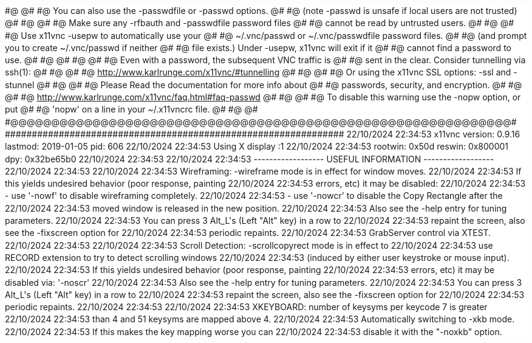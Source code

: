 #@                                                           @#
#@  You can also use the -passwdfile or -passwd options.     @#
#@  (note -passwd is unsafe if local users are not trusted)  @#
#@                                                           @#
#@  Make sure any -rfbauth and -passwdfile password files    @#
#@  cannot be read by untrusted users.                       @#
#@                                                           @#
#@  Use x11vnc -usepw to automatically use your              @#
#@  ~/.vnc/passwd or ~/.vnc/passwdfile password files.       @#
#@  (and prompt you to create ~/.vnc/passwd if neither       @#
#@  file exists.)  Under -usepw, x11vnc will exit if it      @#
#@  cannot find a password to use.                           @#
#@                                                           @#
#@                                                           @#
#@  Even with a password, the subsequent VNC traffic is      @#
#@  sent in the clear.  Consider tunnelling via ssh(1):      @#
#@                                                           @#
#@    http://www.karlrunge.com/x11vnc/#tunnelling            @#
#@                                                           @#
#@  Or using the x11vnc SSL options: -ssl and -stunnel       @#
#@                                                           @#
#@  Please Read the documentation for more info about        @#
#@  passwords, security, and encryption.                     @#
#@                                                           @#
#@    http://www.karlrunge.com/x11vnc/faq.html#faq-passwd    @#
#@                                                           @#
#@  To disable this warning use the -nopw option, or put     @#
#@  'nopw' on a line in your ~/.x11vncrc file.               @#
#@                                                           @#
#@@@@@@@@@@@@@@@@@@@@@@@@@@@@@@@@@@@@@@@@@@@@@@@@@@@@@@@@@@@@@#
###############################################################
22/10/2024 22:34:53 x11vnc version: 0.9.16 lastmod: 2019-01-05  pid: 606
22/10/2024 22:34:53 Using X display :1
22/10/2024 22:34:53 rootwin: 0x50d reswin: 0x800001 dpy: 0x32be65b0
22/10/2024 22:34:53
22/10/2024 22:34:53 ------------------ USEFUL INFORMATION ------------------
22/10/2024 22:34:53
22/10/2024 22:34:53 Wireframing: -wireframe mode is in effect for window moves.
22/10/2024 22:34:53   If this yields undesired behavior (poor response, painting
22/10/2024 22:34:53   errors, etc) it may be disabled:
22/10/2024 22:34:53    - use '-nowf' to disable wireframing completely.
22/10/2024 22:34:53    - use '-nowcr' to disable the Copy Rectangle after the
22/10/2024 22:34:53      moved window is released in the new position.
22/10/2024 22:34:53   Also see the -help entry for tuning parameters.
22/10/2024 22:34:53   You can press 3 Alt_L's (Left "Alt" key) in a row to
22/10/2024 22:34:53   repaint the screen, also see the -fixscreen option for
22/10/2024 22:34:53   periodic repaints.
22/10/2024 22:34:53 GrabServer control via XTEST.
22/10/2024 22:34:53
22/10/2024 22:34:53 Scroll Detection: -scrollcopyrect mode is in effect to
22/10/2024 22:34:53   use RECORD extension to try to detect scrolling windows
22/10/2024 22:34:53   (induced by either user keystroke or mouse input).
22/10/2024 22:34:53   If this yields undesired behavior (poor response, painting
22/10/2024 22:34:53   errors, etc) it may be disabled via: '-noscr'
22/10/2024 22:34:53   Also see the -help entry for tuning parameters.
22/10/2024 22:34:53   You can press 3 Alt_L's (Left "Alt" key) in a row to
22/10/2024 22:34:53   repaint the screen, also see the -fixscreen option for
22/10/2024 22:34:53   periodic repaints.
22/10/2024 22:34:53
22/10/2024 22:34:53 XKEYBOARD: number of keysyms per keycode 7 is greater
22/10/2024 22:34:53   than 4 and 51 keysyms are mapped above 4.
22/10/2024 22:34:53   Automatically switching to -xkb mode.
22/10/2024 22:34:53   If this makes the key mapping worse you can
22/10/2024 22:34:53   disable it with the "-noxkb" option.